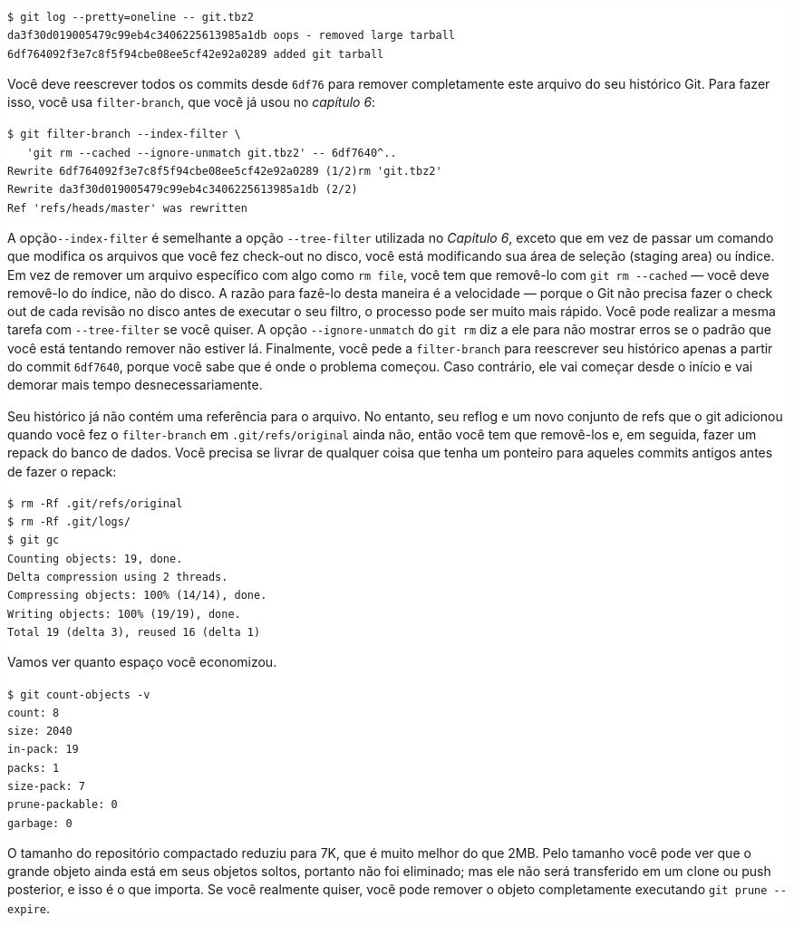     $ git log --pretty=oneline -- git.tbz2
    da3f30d019005479c99eb4c3406225613985a1db oops - removed large tarball
    6df764092f3e7c8f5f94cbe08ee5cf42e92a0289 added git tarball

Você deve reescrever todos os commits desde `6df76` para remover completamente este arquivo do seu histórico Git. Para fazer isso, você usa `filter-branch`, que você já usou no *capítulo 6*:

    $ git filter-branch --index-filter \
       'git rm --cached --ignore-unmatch git.tbz2' -- 6df7640^..
    Rewrite 6df764092f3e7c8f5f94cbe08ee5cf42e92a0289 (1/2)rm 'git.tbz2'
    Rewrite da3f30d019005479c99eb4c3406225613985a1db (2/2)
    Ref 'refs/heads/master' was rewritten

A opção`--index-filter` é semelhante a opção `--tree-filter` utilizada no *Capítulo 6*, exceto que em vez de passar um comando que modifica os arquivos que você fez check-out no disco, você está modificando sua área de seleção (staging area) ou índice. Em vez de remover um arquivo específico com algo como `rm file`, você tem que removê-lo com `git rm --cached` — você deve removê-lo do índice, não do disco. A razão para fazê-lo desta maneira é a velocidade — porque o Git não precisa fazer o check out de cada revisão no disco antes de executar o seu filtro, o processo pode ser muito mais rápido. Você pode realizar a mesma tarefa com `--tree-filter` se você quiser. A opção `--ignore-unmatch` do `git rm` diz a ele para não mostrar erros se o padrão que você está tentando remover não estiver lá. Finalmente, você pede a `filter-branch` para reescrever seu histórico apenas a partir do commit `6df7640`, porque você sabe que é onde o problema começou. Caso contrário, ele vai começar desde o início e vai demorar mais tempo desnecessariamente.

Seu histórico já não contém uma referência para o arquivo. No entanto, seu reflog e um novo conjunto de refs que o git adicionou quando você fez o `filter-branch` em `.git/refs/original` ainda não, então você tem que removê-los e, em seguida, fazer um repack do banco de dados. Você precisa se ​​livrar de qualquer coisa que tenha um ponteiro para aqueles commits antigos antes de fazer o repack:

    $ rm -Rf .git/refs/original
    $ rm -Rf .git/logs/
    $ git gc
    Counting objects: 19, done.
    Delta compression using 2 threads.
    Compressing objects: 100% (14/14), done.
    Writing objects: 100% (19/19), done.
    Total 19 (delta 3), reused 16 (delta 1)

Vamos ver quanto espaço você economizou.

    $ git count-objects -v
    count: 8
    size: 2040
    in-pack: 19
    packs: 1
    size-pack: 7
    prune-packable: 0
    garbage: 0

O tamanho do repositório compactado reduziu para 7K, que é muito melhor do que 2MB. Pelo tamanho você pode ver que o grande objeto ainda está em seus objetos soltos, portanto não foi eliminado; mas ele não será transferido em um clone ou push posterior, e isso é o que importa. Se você realmente quiser, você pode remover o objeto completamente executando `git prune --expire`.
